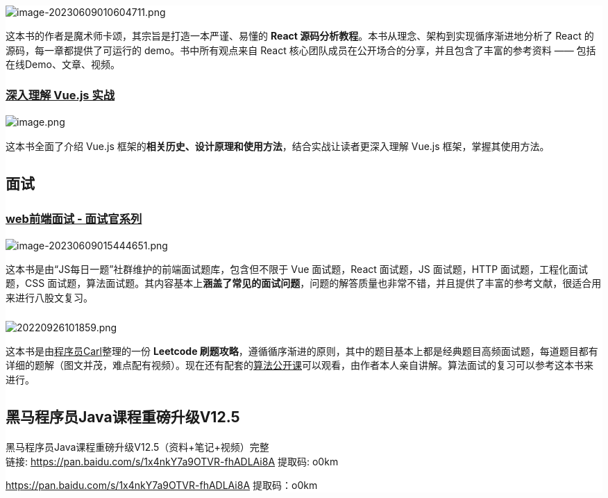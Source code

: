![image-20230609010604711.png](https://p3-juejin.byteimg.com/tos-cn-i-k3u1fbpfcp/e43062e16f084bfc975857c35040f12b~tplv-k3u1fbpfcp-zoom-in-crop-mark:1512:0:0:0.awebp?)

这本书的作者是魔术师卡颂，其宗旨是打造一本严谨、易懂的 **React 源码分析教程**。本书从理念、架构到实现循序渐进地分析了 React 的源码，每一章都提供了可运行的 demo。书中所有观点来自 React 核心团队成员在公开场合的分享，并且包含了丰富的参考资料 —— 包括在线Demo、文章、视频。

### [深入理解 Vue.js 实战](https://link.juejin.cn?target=https%3A%2F%2Fgodbasin.github.io%2Fvue-ebook%2F)

![image.png](https://p9-juejin.byteimg.com/tos-cn-i-k3u1fbpfcp/e82f5bf07e1243c9a31bba4a460ba277~tplv-k3u1fbpfcp-zoom-in-crop-mark:1512:0:0:0.awebp?)

这本书全面了介绍 Vue.js 框架的**相关历史、设计原理和使用方法**，结合实战让读者更深入理解 Vue.js 框架，掌握其使用方法。

## 面试

### [web前端面试 - 面试官系列](https://link.juejin.cn?target=https%3A%2F%2Fvue3js.cn%2Finterview%2F)

![image-20230609015444651.png](https://p3-juejin.byteimg.com/tos-cn-i-k3u1fbpfcp/962ca69cd41b4e6cae0e42be2748647b~tplv-k3u1fbpfcp-zoom-in-crop-mark:1512:0:0:0.awebp?)

这本书是由“JS每日一题”社群维护的前端面试题库，包含但不限于 Vue 面试题，React 面试题，JS 面试题，HTTP 面试题，工程化面试题，CSS 面试题，算法面试题。其内容基本上**涵盖了常见的面试问题**，问题的解答质量也非常不错，并且提供了丰富的参考文献，很适合用来进行八股文复习。

### [](https://link.juejin.cn?target=https%3A%2F%2Fprogrammercarl.com%2F)

![20220926101859.png](https://p9-juejin.byteimg.com/tos-cn-i-k3u1fbpfcp/04d9245433a4423a9c3516327b8e142b~tplv-k3u1fbpfcp-zoom-in-crop-mark:1512:0:0:0.awebp?)

这本书是由[程序员Carl](https://link.juejin.cn?target=https%3A%2F%2Fgithub.com%2Fyoungyangyang04)整理的一份 **Leetcode 刷题攻略**，遵循循序渐进的原则，其中的题目基本上都是经典题目高频面试题，每道题目都有详细的题解（图文并茂，难点配有视频）。现在还有配套的[算法公开课](https://link.juejin.cn?target=https%3A%2F%2Fspace.bilibili.com%2F525438321%2Fchannel%2Fcollectiondetail%3Fsid%3D180037)可以观看，由作者本人亲自讲解。算法面试的复习可以参考这本书来进行。


## 黑马程序员Java课程重磅升级V12.5
黑马程序员Java课程重磅升级V12.5（资料+笔记+视频）完整  
链接: https://pan.baidu.com/s/1x4nkY7a9OTVR-fhADLAi8A
提取码: o0km

https://pan.baidu.com/s/1x4nkY7a9OTVR-fhADLAi8A 提取码：o0km
